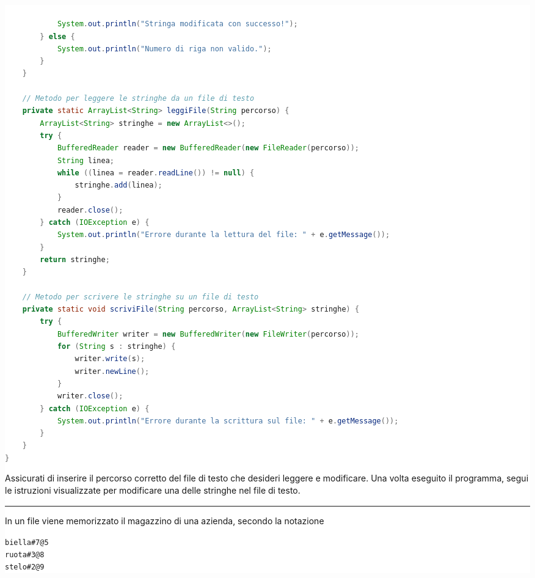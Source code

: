 ```java

            System.out.println("Stringa modificata con successo!");
        } else {
            System.out.println("Numero di riga non valido.");
        }
    }

    // Metodo per leggere le stringhe da un file di testo
    private static ArrayList<String> leggiFile(String percorso) {
        ArrayList<String> stringhe = new ArrayList<>();
        try {
            BufferedReader reader = new BufferedReader(new FileReader(percorso));
            String linea;
            while ((linea = reader.readLine()) != null) {
                stringhe.add(linea);
            }
            reader.close();
        } catch (IOException e) {
            System.out.println("Errore durante la lettura del file: " + e.getMessage());
        }
        return stringhe;
    }

    // Metodo per scrivere le stringhe su un file di testo
    private static void scriviFile(String percorso, ArrayList<String> stringhe) {
        try {
            BufferedWriter writer = new BufferedWriter(new FileWriter(percorso));
            for (String s : stringhe) {
                writer.write(s);
                writer.newLine();
            }
            writer.close();
        } catch (IOException e) {
            System.out.println("Errore durante la scrittura sul file: " + e.getMessage());
        }
    }
}
```

Assicurati di inserire il percorso corretto del file di testo che desideri leggere e modificare. Una volta eseguito il programma, segui le istruzioni visualizzate per modificare una delle stringhe nel file di testo.

---


In un file viene memorizzato il magazzino di una azienda, secondo la notazione

```text
biella#7@5
ruota#3@8
stelo#2@9
```
